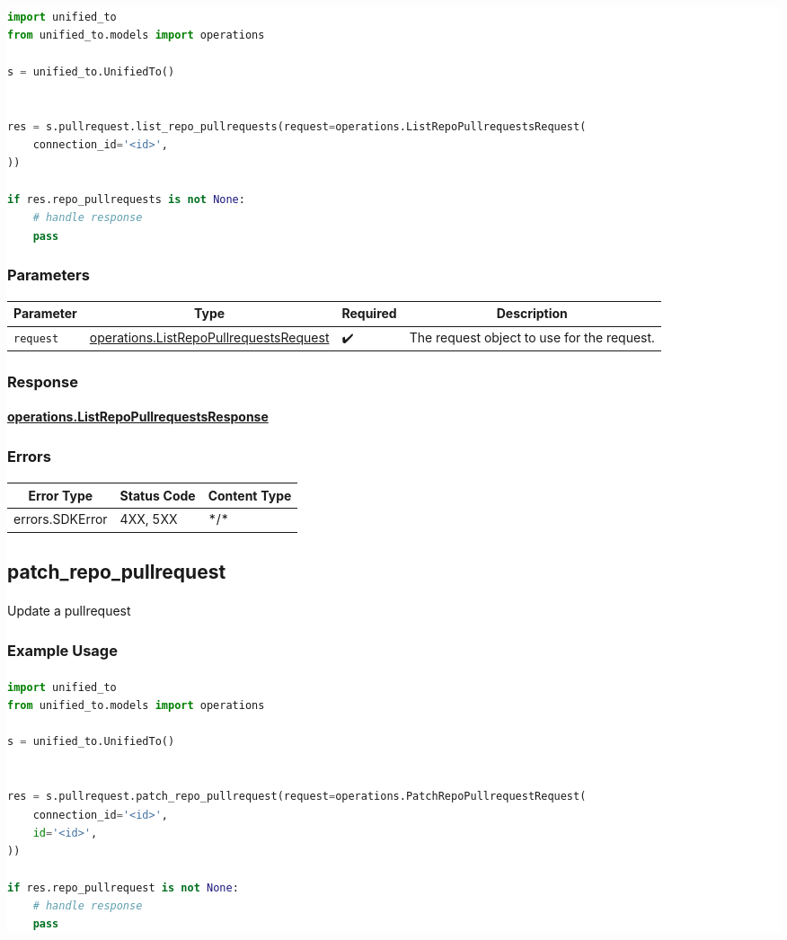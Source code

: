 ```python
import unified_to
from unified_to.models import operations

s = unified_to.UnifiedTo()


res = s.pullrequest.list_repo_pullrequests(request=operations.ListRepoPullrequestsRequest(
    connection_id='<id>',
))

if res.repo_pullrequests is not None:
    # handle response
    pass

```

### Parameters

| Parameter                                                                                        | Type                                                                                             | Required                                                                                         | Description                                                                                      |
| ------------------------------------------------------------------------------------------------ | ------------------------------------------------------------------------------------------------ | ------------------------------------------------------------------------------------------------ | ------------------------------------------------------------------------------------------------ |
| `request`                                                                                        | [operations.ListRepoPullrequestsRequest](../../models/operations/listrepopullrequestsrequest.md) | :heavy_check_mark:                                                                               | The request object to use for the request.                                                       |

### Response

**[operations.ListRepoPullrequestsResponse](../../models/operations/listrepopullrequestsresponse.md)**

### Errors

| Error Type      | Status Code     | Content Type    |
| --------------- | --------------- | --------------- |
| errors.SDKError | 4XX, 5XX        | \*/\*           |

## patch_repo_pullrequest

Update a pullrequest

### Example Usage

```python
import unified_to
from unified_to.models import operations

s = unified_to.UnifiedTo()


res = s.pullrequest.patch_repo_pullrequest(request=operations.PatchRepoPullrequestRequest(
    connection_id='<id>',
    id='<id>',
))

if res.repo_pullrequest is not None:
    # handle response
    pass

```
